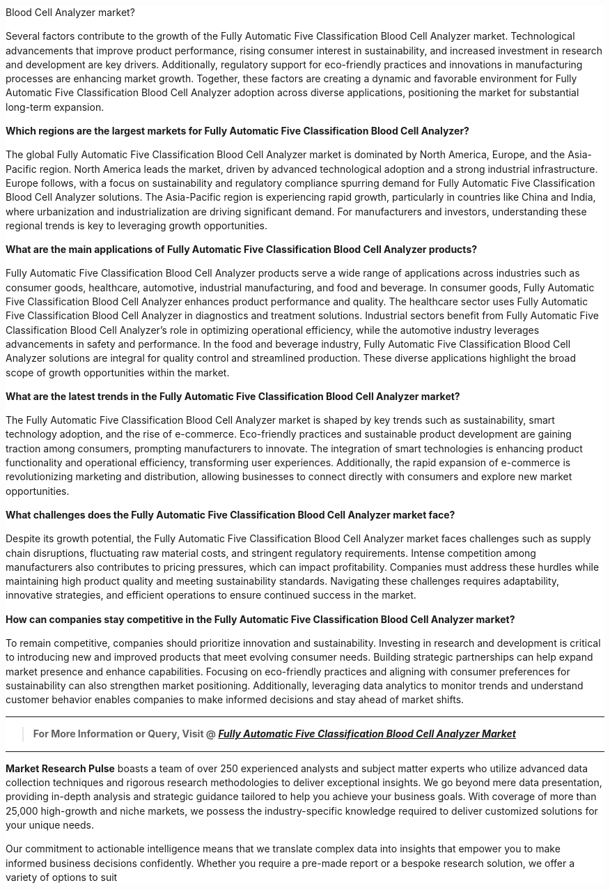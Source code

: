 Blood Cell Analyzer market?</strong></p><p>Several factors contribute to the growth of the Fully Automatic Five Classification Blood Cell Analyzer market. Technological advancements that improve product performance, rising consumer interest in sustainability, and increased investment in research and development are key drivers. Additionally, regulatory support for eco-friendly practices and innovations in manufacturing processes are enhancing market growth. Together, these factors are creating a dynamic and favorable environment for Fully Automatic Five Classification Blood Cell Analyzer adoption across diverse applications, positioning the market for substantial long-term expansion.</p><p><strong>Which regions are the largest markets for Fully Automatic Five Classification Blood Cell Analyzer?</strong></p><p>The global Fully Automatic Five Classification Blood Cell Analyzer market is dominated by North America, Europe, and the Asia-Pacific region. North America leads the market, driven by advanced technological adoption and a strong industrial infrastructure. Europe follows, with a focus on sustainability and regulatory compliance spurring demand for Fully Automatic Five Classification Blood Cell Analyzer solutions. The Asia-Pacific region is experiencing rapid growth, particularly in countries like China and India, where urbanization and industrialization are driving significant demand. For manufacturers and investors, understanding these regional trends is key to leveraging growth opportunities.</p><p><strong>What are the main applications of Fully Automatic Five Classification Blood Cell Analyzer products?</strong></p><p>Fully Automatic Five Classification Blood Cell Analyzer products serve a wide range of applications across industries such as consumer goods, healthcare, automotive, industrial manufacturing, and food and beverage. In consumer goods, Fully Automatic Five Classification Blood Cell Analyzer enhances product performance and quality. The healthcare sector uses Fully Automatic Five Classification Blood Cell Analyzer in diagnostics and treatment solutions. Industrial sectors benefit from Fully Automatic Five Classification Blood Cell Analyzer&rsquo;s role in optimizing operational efficiency, while the automotive industry leverages advancements in safety and performance. In the food and beverage industry, Fully Automatic Five Classification Blood Cell Analyzer solutions are integral for quality control and streamlined production. These diverse applications highlight the broad scope of growth opportunities within the market.</p><p><strong>What are the latest trends in the Fully Automatic Five Classification Blood Cell Analyzer market?</strong></p><p>The Fully Automatic Five Classification Blood Cell Analyzer market is shaped by key trends such as sustainability, smart technology adoption, and the rise of e-commerce. Eco-friendly practices and sustainable product development are gaining traction among consumers, prompting manufacturers to innovate. The integration of smart technologies is enhancing product functionality and operational efficiency, transforming user experiences. Additionally, the rapid expansion of e-commerce is revolutionizing marketing and distribution, allowing businesses to connect directly with consumers and explore new market opportunities.</p><p><strong>What challenges does the Fully Automatic Five Classification Blood Cell Analyzer market face?</strong></p><p>Despite its growth potential, the Fully Automatic Five Classification Blood Cell Analyzer market faces challenges such as supply chain disruptions, fluctuating raw material costs, and stringent regulatory requirements. Intense competition among manufacturers also contributes to pricing pressures, which can impact profitability. Companies must address these hurdles while maintaining high product quality and meeting sustainability standards. Navigating these challenges requires adaptability, innovative strategies, and efficient operations to ensure continued success in the market.</p><p><strong>How can companies stay competitive in the Fully Automatic Five Classification Blood Cell Analyzer market?</strong></p><p>To remain competitive, companies should prioritize innovation and sustainability. Investing in research and development is critical to introducing new and improved products that meet evolving consumer needs. Building strategic partnerships can help expand market presence and enhance capabilities. Focusing on eco-friendly practices and aligning with consumer preferences for sustainability can also strengthen market positioning. Additionally, leveraging data analytics to monitor trends and understand customer behavior enables companies to make informed decisions and stay ahead of market shifts.</p><hr /><blockquote><p><strong>For More Information or Query, Visit @&nbsp;<em><a href="https://marketresearchpulse.com/report/39919/fully-automatic-five-classification-blood-cell-analyzer-market?utm_source=Linkedin&utm_medium=020">Fully Automatic Five Classification Blood Cell Analyzer Market</a></em></strong></p></blockquote><hr /><p><strong>Market Research Pulse</strong> boasts a team of over 250 experienced analysts and subject matter experts who utilize advanced data collection techniques and rigorous research methodologies to deliver exceptional insights. We go beyond mere data presentation, providing in-depth analysis and strategic guidance tailored to help you achieve your business goals. With coverage of more than 25,000 high-growth and niche markets, we possess the industry-specific knowledge required to deliver customized solutions for your unique needs.</p><p>Our commitment to actionable intelligence means that we translate complex data into insights that empower you to make informed business decisions confidently. Whether you require a pre-made report or a bespoke research solution, we offer a variety of options to suit